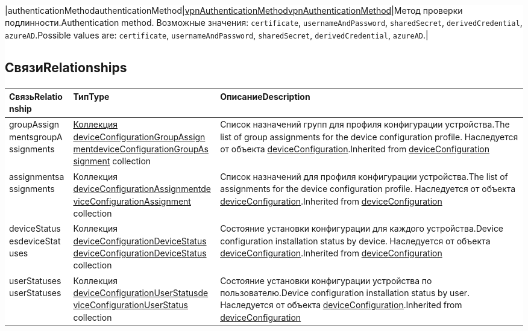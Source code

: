 |<span data-ttu-id="27942-210">authenticationMethod</span><span class="sxs-lookup"><span data-stu-id="27942-210">authenticationMethod</span></span>|[<span data-ttu-id="27942-211">vpnAuthenticationMethod</span><span class="sxs-lookup"><span data-stu-id="27942-211">vpnAuthenticationMethod</span></span>](../resources/intune-deviceconfig-vpnauthenticationmethod.md)|<span data-ttu-id="27942-212">Метод проверки подлинности.</span><span class="sxs-lookup"><span data-stu-id="27942-212">Authentication method.</span></span> <span data-ttu-id="27942-213">Возможные значения: `certificate`, `usernameAndPassword`, `sharedSecret`, `derivedCredential`, `azureAD`.</span><span class="sxs-lookup"><span data-stu-id="27942-213">Possible values are: `certificate`, `usernameAndPassword`, `sharedSecret`, `derivedCredential`, `azureAD`.</span></span>|

## <a name="relationships"></a><span data-ttu-id="27942-214">Связи</span><span class="sxs-lookup"><span data-stu-id="27942-214">Relationships</span></span>
|<span data-ttu-id="27942-215">Связь</span><span class="sxs-lookup"><span data-stu-id="27942-215">Relationship</span></span>|<span data-ttu-id="27942-216">Тип</span><span class="sxs-lookup"><span data-stu-id="27942-216">Type</span></span>|<span data-ttu-id="27942-217">Описание</span><span class="sxs-lookup"><span data-stu-id="27942-217">Description</span></span>|
|:---|:---|:---|
|<span data-ttu-id="27942-218">groupAssignments</span><span class="sxs-lookup"><span data-stu-id="27942-218">groupAssignments</span></span>|<span data-ttu-id="27942-219">[Коллекция deviceConfigurationGroupAssignment](../resources/intune-deviceconfig-deviceconfigurationgroupassignment.md)</span><span class="sxs-lookup"><span data-stu-id="27942-219">[deviceConfigurationGroupAssignment](../resources/intune-deviceconfig-deviceconfigurationgroupassignment.md) collection</span></span>|<span data-ttu-id="27942-220">Список назначений групп для профиля конфигурации устройства.</span><span class="sxs-lookup"><span data-stu-id="27942-220">The list of group assignments for the device configuration profile.</span></span> <span data-ttu-id="27942-221">Наследуется от объекта [deviceConfiguration](../resources/intune-shared-deviceconfiguration.md).</span><span class="sxs-lookup"><span data-stu-id="27942-221">Inherited from [deviceConfiguration](../resources/intune-shared-deviceconfiguration.md)</span></span>|
|<span data-ttu-id="27942-222">assignments</span><span class="sxs-lookup"><span data-stu-id="27942-222">assignments</span></span>|<span data-ttu-id="27942-223">Коллекция [deviceConfigurationAssignment](../resources/intune-deviceconfig-deviceconfigurationassignment.md)</span><span class="sxs-lookup"><span data-stu-id="27942-223">[deviceConfigurationAssignment](../resources/intune-deviceconfig-deviceconfigurationassignment.md) collection</span></span>|<span data-ttu-id="27942-224">Список назначений для профиля конфигурации устройства.</span><span class="sxs-lookup"><span data-stu-id="27942-224">The list of assignments for the device configuration profile.</span></span> <span data-ttu-id="27942-225">Наследуется от объекта [deviceConfiguration](../resources/intune-shared-deviceconfiguration.md).</span><span class="sxs-lookup"><span data-stu-id="27942-225">Inherited from [deviceConfiguration](../resources/intune-shared-deviceconfiguration.md)</span></span>|
|<span data-ttu-id="27942-226">deviceStatuses</span><span class="sxs-lookup"><span data-stu-id="27942-226">deviceStatuses</span></span>|<span data-ttu-id="27942-227">Коллекция [deviceConfigurationDeviceStatus](../resources/intune-deviceconfig-deviceconfigurationdevicestatus.md)</span><span class="sxs-lookup"><span data-stu-id="27942-227">[deviceConfigurationDeviceStatus](../resources/intune-deviceconfig-deviceconfigurationdevicestatus.md) collection</span></span>|<span data-ttu-id="27942-228">Состояние установки конфигурации для каждого устройства.</span><span class="sxs-lookup"><span data-stu-id="27942-228">Device configuration installation status by device.</span></span> <span data-ttu-id="27942-229">Наследуется от объекта [deviceConfiguration](../resources/intune-shared-deviceconfiguration.md).</span><span class="sxs-lookup"><span data-stu-id="27942-229">Inherited from [deviceConfiguration](../resources/intune-shared-deviceconfiguration.md)</span></span>|
|<span data-ttu-id="27942-230">userStatuses</span><span class="sxs-lookup"><span data-stu-id="27942-230">userStatuses</span></span>|<span data-ttu-id="27942-231">Коллекция [deviceConfigurationUserStatus](../resources/intune-deviceconfig-deviceconfigurationuserstatus.md)</span><span class="sxs-lookup"><span data-stu-id="27942-231">[deviceConfigurationUserStatus](../resources/intune-deviceconfig-deviceconfigurationuserstatus.md) collection</span></span>|<span data-ttu-id="27942-232">Состояние установки конфигурации устройства по пользователю.</span><span class="sxs-lookup"><span data-stu-id="27942-232">Device configuration installation status by user.</span></span> <span data-ttu-id="27942-233">Наследуется от объекта [deviceConfiguration](../resources/intune-shared-deviceconfiguration.md).</span><span class="sxs-lookup"><span data-stu-id="27942-233">Inherited from [deviceConfiguration](../resources/intune-shared-deviceconfiguration.md)</span></span>|